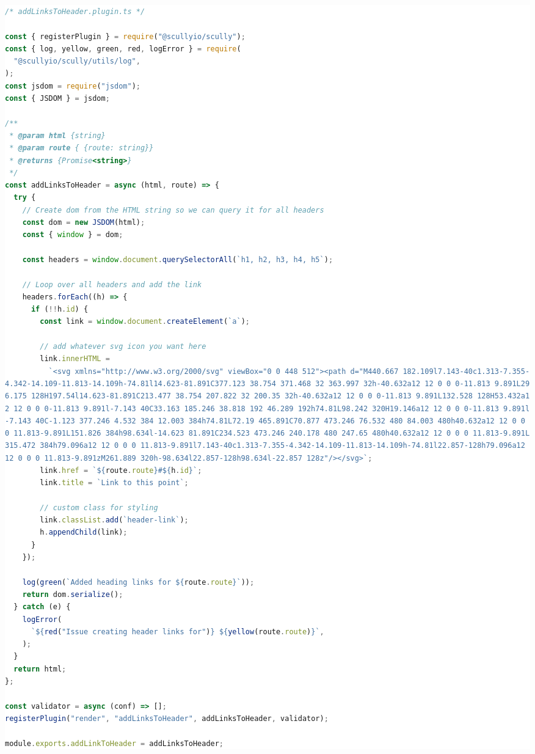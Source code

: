 ```typescript
/* addLinksToHeader.plugin.ts */

const { registerPlugin } = require("@scullyio/scully");
const { log, yellow, green, red, logError } = require(
  "@scullyio/scully/utils/log",
);
const jsdom = require("jsdom");
const { JSDOM } = jsdom;

/**
 * @param html {string}
 * @param route { {route: string}}
 * @returns {Promise<string>}
 */
const addLinksToHeader = async (html, route) => {
  try {
    // Create dom from the HTML string so we can query it for all headers
    const dom = new JSDOM(html);
    const { window } = dom;

    const headers = window.document.querySelectorAll(`h1, h2, h3, h4, h5`);

    // Loop over all headers and add the link
    headers.forEach((h) => {
      if (!!h.id) {
        const link = window.document.createElement(`a`);

        // add whatever svg icon you want here
        link.innerHTML =
          `<svg xmlns="http://www.w3.org/2000/svg" viewBox="0 0 448 512"><path d="M440.667 182.109l7.143-40c1.313-7.355-4.342-14.109-11.813-14.109h-74.81l14.623-81.891C377.123 38.754 371.468 32 363.997 32h-40.632a12 12 0 0 0-11.813 9.891L296.175 128H197.54l14.623-81.891C213.477 38.754 207.822 32 200.35 32h-40.632a12 12 0 0 0-11.813 9.891L132.528 128H53.432a12 12 0 0 0-11.813 9.891l-7.143 40C33.163 185.246 38.818 192 46.289 192h74.81L98.242 320H19.146a12 12 0 0 0-11.813 9.891l-7.143 40C-1.123 377.246 4.532 384 12.003 384h74.81L72.19 465.891C70.877 473.246 76.532 480 84.003 480h40.632a12 12 0 0 0 11.813-9.891L151.826 384h98.634l-14.623 81.891C234.523 473.246 240.178 480 247.65 480h40.632a12 12 0 0 0 11.813-9.891L315.472 384h79.096a12 12 0 0 0 11.813-9.891l7.143-40c1.313-7.355-4.342-14.109-11.813-14.109h-74.81l22.857-128h79.096a12 12 0 0 0 11.813-9.891zM261.889 320h-98.634l22.857-128h98.634l-22.857 128z"/></svg>`;
        link.href = `${route.route}#${h.id}`;
        link.title = `Link to this point`;

        // custom class for styling
        link.classList.add(`header-link`);
        h.appendChild(link);
      }
    });

    log(green(`Added heading links for ${route.route}`));
    return dom.serialize();
  } catch (e) {
    logError(
      `${red("Issue creating header links for")} ${yellow(route.route)}`,
    );
  }
  return html;
};

const validator = async (conf) => [];
registerPlugin("render", "addLinksToHeader", addLinksToHeader, validator);

module.exports.addLinkToHeader = addLinksToHeader;
```